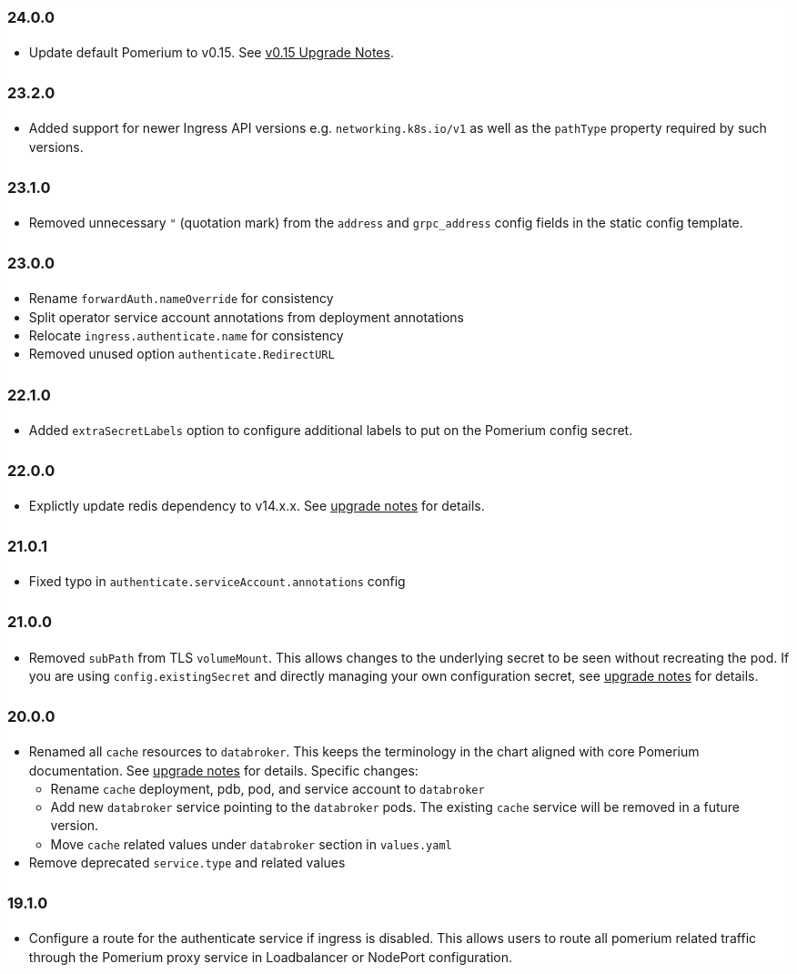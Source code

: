 ### 24.0.0
- Update default Pomerium to v0.15. See [v0.15 Upgrade Notes](https://www.pomerium.com/docs/upgrading.html#since-0-14-0).

### 23.2.0

- Added support for newer Ingress API versions e.g. `networking.k8s.io/v1` as well as the `pathType` property required by such versions.

### 23.1.0

- Removed unnecessary `"` (quotation mark) from the `address` and `grpc_address` config fields in the static config template.

### 23.0.0
- Rename `forwardAuth.nameOverride` for consistency
- Split operator service account annotations from deployment annotations
- Relocate `ingress.authenticate.name` for consistency
- Removed unused option `authenticate.RedirectURL`

### 22.1.0

- Added `extraSecretLabels` option to configure additional labels to put on the Pomerium config secret.

### 22.0.0
- Explictly update redis dependency to v14.x.x.  See [upgrade notes](#2200-1) for details.

### 21.0.1

- Fixed typo in `authenticate.serviceAccount.annotations` config

### 21.0.0

- Removed `subPath` from TLS `volumeMount`.  This allows changes to the underlying secret to be seen without recreating the pod.  If you are using `config.existingSecret` and directly managing your own configuration secret, see [upgrade notes](#2100-1) for details.

### 20.0.0

- Renamed all `cache` resources to `databroker`.  This keeps the terminology in the chart aligned with core Pomerium documentation.  See [upgrade notes](#2000-1) for details.
  Specific changes:
  - Rename `cache` deployment, pdb, pod, and service account to `databroker`
  - Add new `databroker` service pointing to the `databroker` pods.  The existing `cache` service will be removed in a future version.
  - Move `cache` related values under `databroker` section in `values.yaml`
- Remove deprecated `service.type` and related values
### 19.1.0

- Configure a route for the authenticate service if ingress is disabled.  This allows users to route all pomerium related traffic through the Pomerium proxy service in Loadbalancer or NodePort configuration.
